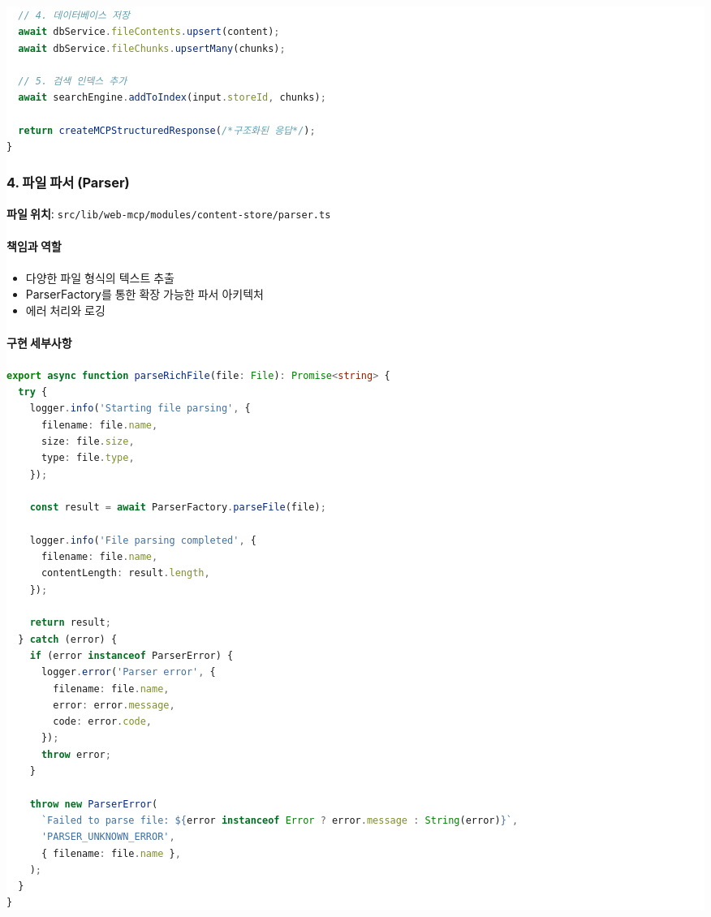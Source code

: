 ```typescript
  // 4. 데이터베이스 저장
  await dbService.fileContents.upsert(content);
  await dbService.fileChunks.upsertMany(chunks);

  // 5. 검색 인덱스 추가
  await searchEngine.addToIndex(input.storeId, chunks);

  return createMCPStructuredResponse(/*구조화된 응답*/);
}
```

### 4. 파일 파서 (Parser)

**파일 위치**: `src/lib/web-mcp/modules/content-store/parser.ts`

#### 책임과 역할

- 다양한 파일 형식의 텍스트 추출
- ParserFactory를 통한 확장 가능한 파서 아키텍처
- 에러 처리와 로깅

#### 구현 세부사항

```typescript
export async function parseRichFile(file: File): Promise<string> {
  try {
    logger.info('Starting file parsing', {
      filename: file.name,
      size: file.size,
      type: file.type,
    });

    const result = await ParserFactory.parseFile(file);

    logger.info('File parsing completed', {
      filename: file.name,
      contentLength: result.length,
    });

    return result;
  } catch (error) {
    if (error instanceof ParserError) {
      logger.error('Parser error', {
        filename: file.name,
        error: error.message,
        code: error.code,
      });
      throw error;
    }

    throw new ParserError(
      `Failed to parse file: ${error instanceof Error ? error.message : String(error)}`,
      'PARSER_UNKNOWN_ERROR',
      { filename: file.name },
    );
  }
}
```
